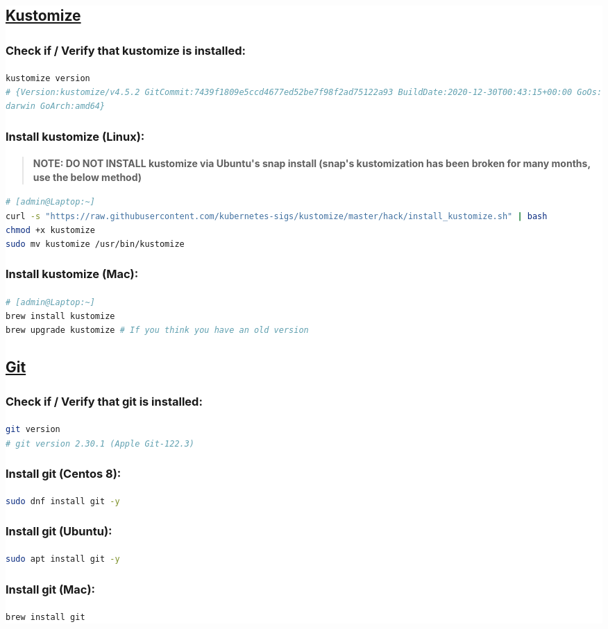 



## [Kustomize](https://kubectl.docs.kubernetes.io/installation/kustomize/binaries/)
### Check if / Verify that kustomize is installed:
```bash
kustomize version
# {Version:kustomize/v4.5.2 GitCommit:7439f1809e5ccd4677ed52be7f98f2ad75122a93 BuildDate:2020-12-30T00:43:15+00:00 GoOs:darwin GoArch:amd64}
```

### Install kustomize (Linux):
> **NOTE: DO NOT INSTALL kustomize via Ubuntu's snap install (snap's kustomization has been broken for many months, use the below method)**
```bash
# [admin@Laptop:~]
curl -s "https://raw.githubusercontent.com/kubernetes-sigs/kustomize/master/hack/install_kustomize.sh" | bash 
chmod +x kustomize
sudo mv kustomize /usr/bin/kustomize
```

### Install kustomize (Mac):
```bash
# [admin@Laptop:~]
brew install kustomize
brew upgrade kustomize # If you think you have an old version
```



## [Git](https://git-scm.com/downloads) 
### Check if / Verify that git is installed:
```bash
git version
# git version 2.30.1 (Apple Git-122.3)
```

### Install git (Centos 8):
```bash
sudo dnf install git -y
```

### Install git (Ubuntu):
```bash
sudo apt install git -y
```

### Install git (Mac):
```bash
brew install git
```
